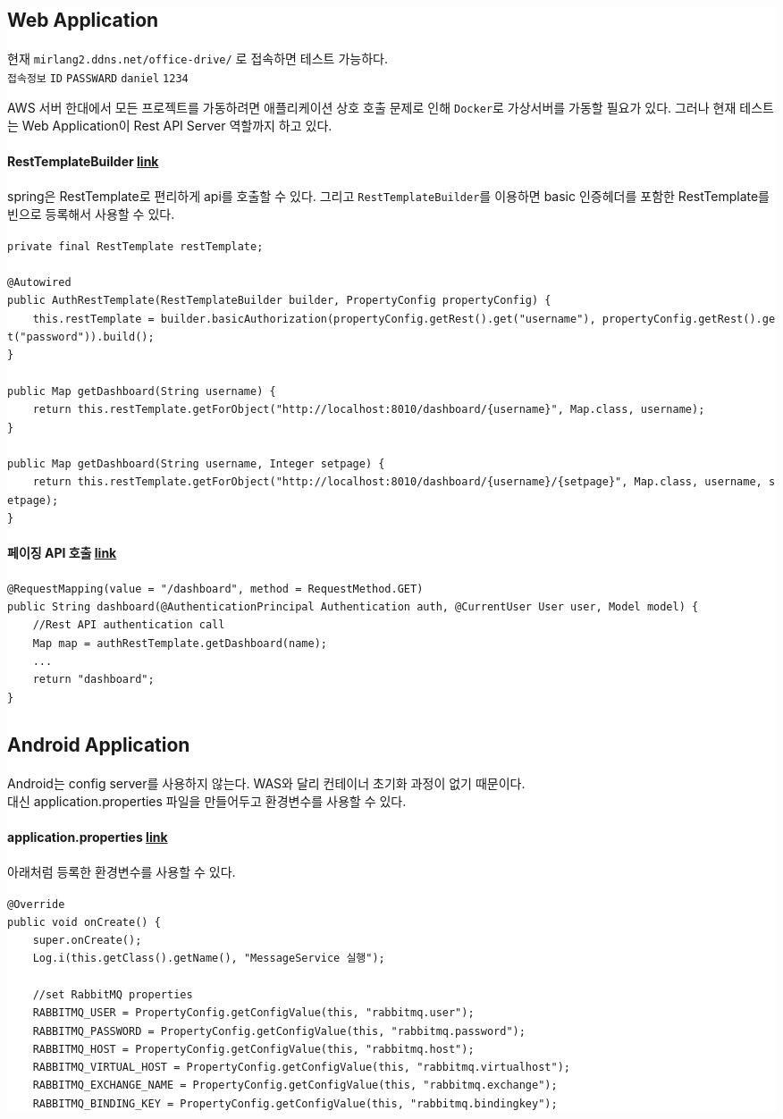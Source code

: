## Web Application
현재 `mirlang2.ddns.net/office-drive/` 로 접속하면 테스트 가능하다.  
`접속정보` `ID` `PASSWARD` `daniel` `1234`  

AWS 서버 한대에서 모든 프로젝트를 가동하려면 애플리케이션 상호 호출 문제로 인해 `Docker`로 가상서버를 가동할 필요가 있다. 그러나 현재 테스트는 Web Application이 Rest API Server 역할까지 하고 있다.

#### RestTemplateBuilder [link][5]
spring은 RestTemplate로 편리하게 api를 호출할 수 있다. 그리고 `RestTemplateBuilder`를 이용하면 basic 인증헤더를 포함한 RestTemplate를 빈으로 등록해서 사용할 수 있다.

    private final RestTemplate restTemplate;

    @Autowired
    public AuthRestTemplate(RestTemplateBuilder builder, PropertyConfig propertyConfig) {
        this.restTemplate = builder.basicAuthorization(propertyConfig.getRest().get("username"), propertyConfig.getRest().get("password")).build();
    }

    public Map getDashboard(String username) {
        return this.restTemplate.getForObject("http://localhost:8010/dashboard/{username}", Map.class, username);
    }

    public Map getDashboard(String username, Integer setpage) {
        return this.restTemplate.getForObject("http://localhost:8010/dashboard/{username}/{setpage}", Map.class, username, setpage);
    }

#### 페이징 API 호출 [link][6]
    @RequestMapping(value = "/dashboard", method = RequestMethod.GET)
    public String dashboard(@AuthenticationPrincipal Authentication auth, @CurrentUser User user, Model model) {
        //Rest API authentication call
        Map map = authRestTemplate.getDashboard(name);
        ...
        return "dashboard";
    }

## Android Application
Android는 config server를 사용하지 않는다. WAS와 달리 컨테이너 초기화 과정이 없기 때문이다.  
대신 application.properties 파일을 만들어두고 환경변수를 사용할 수 있다.  

#### application.properties [link][7]
아래처럼 등록한 환경변수를 사용할 수 있다.  

    @Override
    public void onCreate() {
        super.onCreate();
        Log.i(this.getClass().getName(), "MessageService 실행");

        //set RabbitMQ properties
        RABBITMQ_USER = PropertyConfig.getConfigValue(this, "rabbitmq.user");
        RABBITMQ_PASSWORD = PropertyConfig.getConfigValue(this, "rabbitmq.password");
        RABBITMQ_HOST = PropertyConfig.getConfigValue(this, "rabbitmq.host");
        RABBITMQ_VIRTUAL_HOST = PropertyConfig.getConfigValue(this, "rabbitmq.virtualhost");
        RABBITMQ_EXCHANGE_NAME = PropertyConfig.getConfigValue(this, "rabbitmq.exchange");
        RABBITMQ_BINDING_KEY = PropertyConfig.getConfigValue(this, "rabbitmq.bindingkey");


[0]: https://github.com/kangyongho/office-drive/blob/master/office-drive-rest-server/src/main/java/net/ddns/office/drive/config/WebSecurityConfig.java
[1]: https://github.com/kangyongho/spring-cloud-config
[2]: https://github.com/kangyongho/office-drive/blob/master/office-drive-rest-server/src/main/java/net/ddns/office/drive/controller/MainController.java
[3]: https://github.com/kangyongho/office-drive/blob/master/office-drive-rest-server/src/main/java/net/ddns/office/drive/controller/RabbitMQManagerController.java
[4]: https://github.com/kangyongho/office-drive/blob/master/office-drive-rest-server/src/main/java/net/ddns/office/drive/helper/RabbitMQHelper.java
[5]: https://github.com/kangyongho/office-drive/blob/master/office-drive-web-client/src/main/java/office/drive/web/clinet/config/AuthRestTemplate.java
[6]: https://github.com/kangyongho/office-drive/blob/master/office-drive-web-client/src/main/java/office/drive/web/clinet/controller/MainController.java
[7]: https://github.com/kangyongho/office-drive/blob/master/Office-drive-android-client/app/src/main/java/office/drive/android/MessageService.java
[8]: https://github.com/kangyongho/office-drive/blob/master/Office-drive-android-client/app/src/main/java/office/drive/android/SendMessageActivity.java
[9]: https://github.com/kangyongho/office-drive/blob/master/Office-drive-android-client/app/src/main/java/office/drive/android/config/AuthHeaders.java